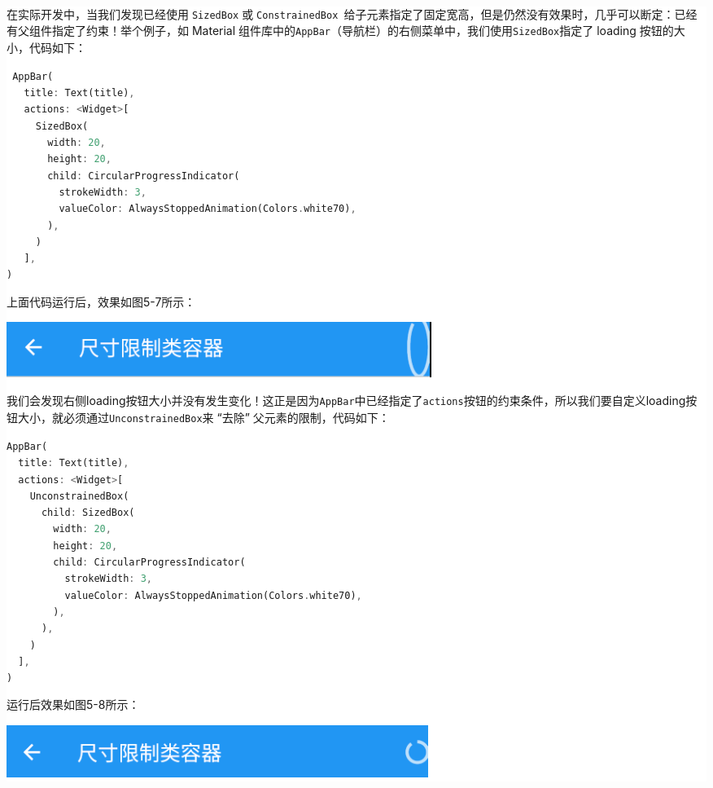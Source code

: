 在实际开发中，当我们发现已经使用 `SizedBox` 或 `ConstrainedBox `给子元素指定了固定宽高，但是仍然没有效果时，几乎可以断定：已经有父组件指定了约束！举个例子，如 Material 组件库中的`AppBar`（导航栏）的右侧菜单中，我们使用`SizedBox`指定了 loading 按钮的大小，代码如下：

```dart
 AppBar(
   title: Text(title),
   actions: <Widget>[
     SizedBox(
       width: 20, 
       height: 20,
       child: CircularProgressIndicator(
         strokeWidth: 3,
         valueColor: AlwaysStoppedAnimation(Colors.white70),
       ),
     )
   ],
)
```

上面代码运行后，效果如图5-7所示：

![图5-6](../imgs/5-7.png)

我们会发现右侧loading按钮大小并没有发生变化！这正是因为`AppBar`中已经指定了`actions`按钮的约束条件，所以我们要自定义loading按钮大小，就必须通过`UnconstrainedBox`来 “去除” 父元素的限制，代码如下：

```dart
AppBar(
  title: Text(title),
  actions: <Widget>[
    UnconstrainedBox(
      child: SizedBox(
        width: 20,
        height: 20,
        child: CircularProgressIndicator(
          strokeWidth: 3,
          valueColor: AlwaysStoppedAnimation(Colors.white70),
        ),
      ),
    )
  ],
)
```

运行后效果如图5-8所示：

![图5-8](../imgs/5-8.png)
